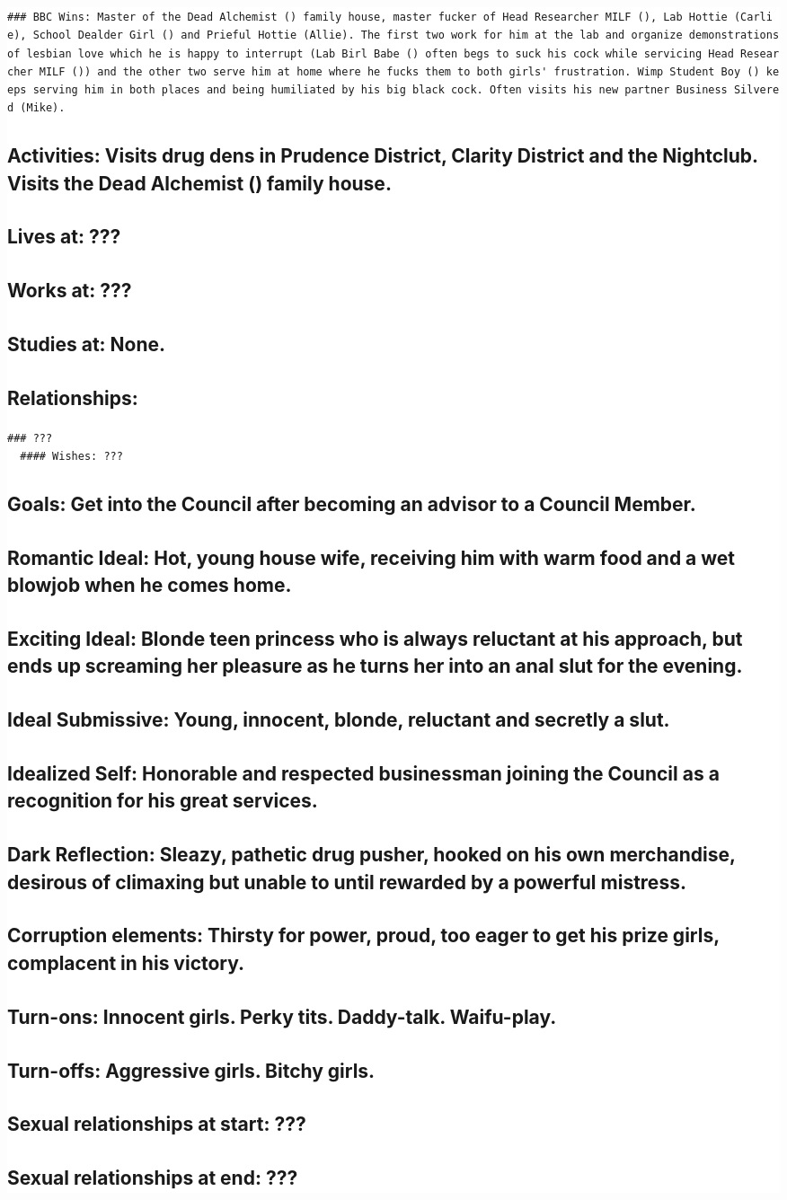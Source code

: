     ### BBC Wins: Master of the Dead Alchemist () family house, master fucker of Head Researcher MILF (), Lab Hottie (Carlie), School Dealder Girl () and Prieful Hottie (Allie). The first two work for him at the lab and organize demonstrations of lesbian love which he is happy to interrupt (Lab Birl Babe () often begs to suck his cock while servicing Head Researcher MILF ()) and the other two serve him at home where he fucks them to both girls' frustration. Wimp Student Boy () keeps serving him in both places and being humiliated by his big black cock. Often visits his new partner Business Silvered (Mike).
  ## Activities: Visits drug dens in Prudence District, Clarity District and the Nightclub. Visits the Dead Alchemist () family house.
  ## Lives at: ???
  ## Works at: ???
  ## Studies at: None.
  ## Relationships:
    ### ???
      #### Wishes: ???
  ## Goals: Get into the Council after becoming an advisor to a Council Member.
  ## Romantic Ideal: Hot, young house wife, receiving him with warm food and a wet blowjob when he comes home.
  ## Exciting Ideal: Blonde teen princess who is always reluctant at his approach, but ends up screaming her pleasure as he turns her into an anal slut for the evening.
  ## Ideal Submissive: Young, innocent, blonde, reluctant and secretly a slut.
  ## Idealized Self: Honorable and respected businessman joining the Council as a recognition for his great services.
  ## Dark Reflection: Sleazy, pathetic drug pusher, hooked on his own merchandise, desirous of climaxing but unable to until rewarded by a powerful mistress.
  ## Corruption elements: Thirsty for power, proud, too eager to get his prize girls, complacent in his victory.
  ## Turn-ons: Innocent girls. Perky tits. Daddy-talk. Waifu-play.
  ## Turn-offs: Aggressive girls. Bitchy girls.
  ## Sexual relationships at start: ???
  ## Sexual relationships at end: ???

